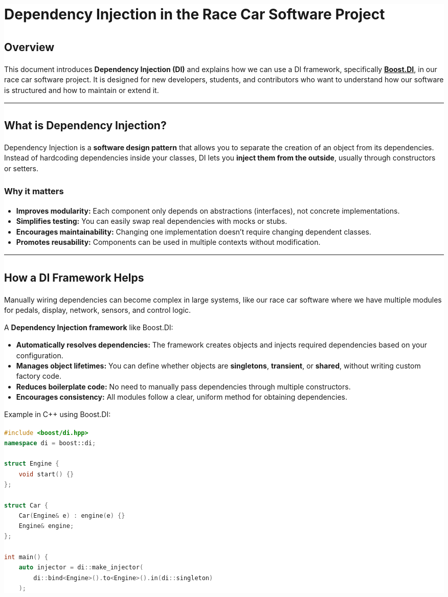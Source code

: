 # Dependency Injection in the Race Car Software Project

## Overview

This document introduces **Dependency Injection (DI)** and explains how we can use a DI framework, specifically **[Boost.DI](https://boost-experimental.github.io/di/)**, in our race car software project. It is designed for new developers, students, and contributors who want to understand how our software is structured and how to maintain or extend it.

---

## What is Dependency Injection?

Dependency Injection is a **software design pattern** that allows you to separate the creation of an object from its dependencies. Instead of hardcoding dependencies inside your classes, DI lets you **inject them from the outside**, usually through constructors or setters.

### Why it matters

* **Improves modularity:** Each component only depends on abstractions (interfaces), not concrete implementations.
* **Simplifies testing:** You can easily swap real dependencies with mocks or stubs.
* **Encourages maintainability:** Changing one implementation doesn’t require changing dependent classes.
* **Promotes reusability:** Components can be used in multiple contexts without modification.

---

## How a DI Framework Helps

Manually wiring dependencies can become complex in large systems, like our race car software where we have multiple modules for pedals, display, network, sensors, and control logic.

A **Dependency Injection framework** like Boost.DI:

* **Automatically resolves dependencies:** The framework creates objects and injects required dependencies based on your configuration.
* **Manages object lifetimes:** You can define whether objects are **singletons**, **transient**, or **shared**, without writing custom factory code.
* **Reduces boilerplate code:** No need to manually pass dependencies through multiple constructors.
* **Encourages consistency:** All modules follow a clear, uniform method for obtaining dependencies.

Example in C++ using Boost.DI:

```cpp
#include <boost/di.hpp>
namespace di = boost::di;

struct Engine {
    void start() {}
};

struct Car {
    Car(Engine& e) : engine(e) {}
    Engine& engine;
};

int main() {
    auto injector = di::make_injector(
        di::bind<Engine>().to<Engine>().in(di::singleton)
    );

```